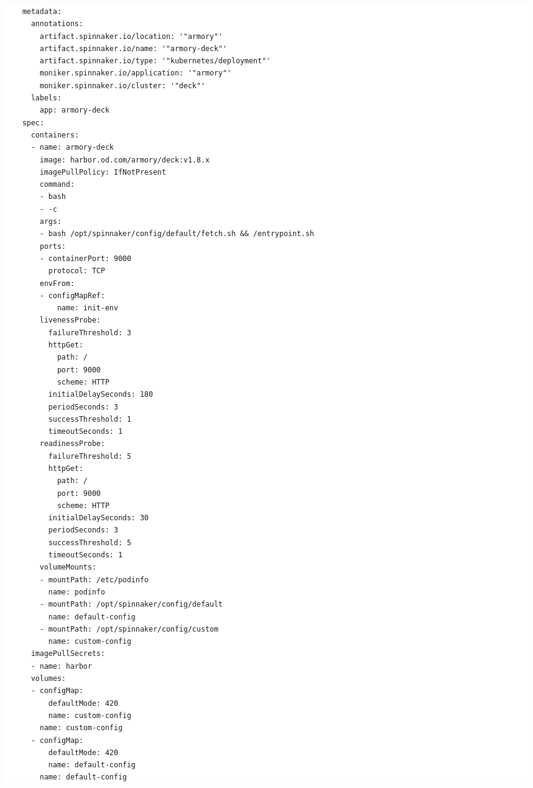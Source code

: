 ~~~
    metadata:
      annotations:
        artifact.spinnaker.io/location: '"armory"'
        artifact.spinnaker.io/name: '"armory-deck"'
        artifact.spinnaker.io/type: '"kubernetes/deployment"'
        moniker.spinnaker.io/application: '"armory"'
        moniker.spinnaker.io/cluster: '"deck"'
      labels:
        app: armory-deck
    spec:
      containers:
      - name: armory-deck
        image: harbor.od.com/armory/deck:v1.8.x
        imagePullPolicy: IfNotPresent
        command:
        - bash
        - -c
        args:
        - bash /opt/spinnaker/config/default/fetch.sh && /entrypoint.sh
        ports:
        - containerPort: 9000
          protocol: TCP
        envFrom:
        - configMapRef:
            name: init-env
        livenessProbe:
          failureThreshold: 3
          httpGet:
            path: /
            port: 9000
            scheme: HTTP
          initialDelaySeconds: 180
          periodSeconds: 3
          successThreshold: 1
          timeoutSeconds: 1
        readinessProbe:
          failureThreshold: 5
          httpGet:
            path: /
            port: 9000
            scheme: HTTP
          initialDelaySeconds: 30
          periodSeconds: 3
          successThreshold: 5
          timeoutSeconds: 1
        volumeMounts:
        - mountPath: /etc/podinfo
          name: podinfo
        - mountPath: /opt/spinnaker/config/default
          name: default-config
        - mountPath: /opt/spinnaker/config/custom
          name: custom-config
      imagePullSecrets:
      - name: harbor
      volumes:
      - configMap:
          defaultMode: 420
          name: custom-config
        name: custom-config
      - configMap:
          defaultMode: 420
          name: default-config
        name: default-config
~~~
